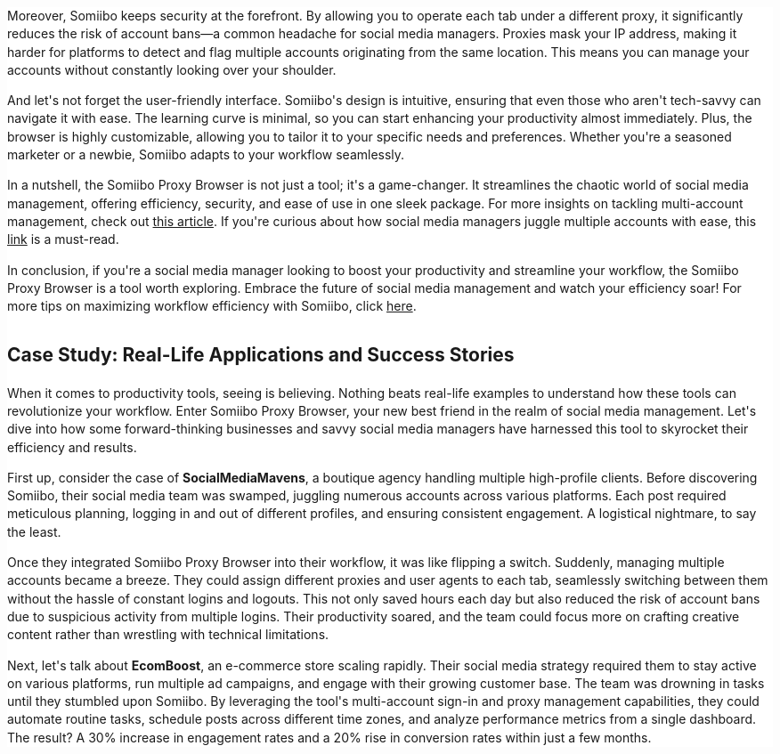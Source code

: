 Moreover, Somiibo keeps security at the forefront. By allowing you to operate each tab under a different proxy, it significantly reduces the risk of account bans—a common headache for social media managers. Proxies mask your IP address, making it harder for platforms to detect and flag multiple accounts originating from the same location. This means you can manage your accounts without constantly looking over your shoulder.

And let's not forget the user-friendly interface. Somiibo's design is intuitive, ensuring that even those who aren't tech-savvy can navigate it with ease. The learning curve is minimal, so you can start enhancing your productivity almost immediately. Plus, the browser is highly customizable, allowing you to tailor it to your specific needs and preferences. Whether you're a seasoned marketer or a newbie, Somiibo adapts to your workflow seamlessly.

In a nutshell, the Somiibo Proxy Browser is not just a tool; it's a game-changer. It streamlines the chaotic world of social media management, offering efficiency, security, and ease of use in one sleek package. For more insights on tackling multi-account management, check out [this article](https://productivitybrowser.com/blog/tackling-multi-account-management-tools-and-techniques-for-success). If you're curious about how social media managers juggle multiple accounts with ease, this [link](https://productivitybrowser.com/blog/how-can-social-media-managers-juggle-multiple-accounts-with-ease) is a must-read.

In conclusion, if you're a social media manager looking to boost your productivity and streamline your workflow, the Somiibo Proxy Browser is a tool worth exploring. Embrace the future of social media management and watch your efficiency soar! For more tips on maximizing workflow efficiency with Somiibo, click [here](https://productivitybrowser.com/blog/maximizing-workflow-efficiency-with-the-somiibo-productivity-browser).



## Case Study: Real-Life Applications and Success Stories

When it comes to productivity tools, seeing is believing. Nothing beats real-life examples to understand how these tools can revolutionize your workflow. Enter Somiibo Proxy Browser, your new best friend in the realm of social media management. Let's dive into how some forward-thinking businesses and savvy social media managers have harnessed this tool to skyrocket their efficiency and results.

First up, consider the case of **SocialMediaMavens**, a boutique agency handling multiple high-profile clients. Before discovering Somiibo, their social media team was swamped, juggling numerous accounts across various platforms. Each post required meticulous planning, logging in and out of different profiles, and ensuring consistent engagement. A logistical nightmare, to say the least.

Once they integrated Somiibo Proxy Browser into their workflow, it was like flipping a switch. Suddenly, managing multiple accounts became a breeze. They could assign different proxies and user agents to each tab, seamlessly switching between them without the hassle of constant logins and logouts. This not only saved hours each day but also reduced the risk of account bans due to suspicious activity from multiple logins. Their productivity soared, and the team could focus more on crafting creative content rather than wrestling with technical limitations.

Next, let's talk about **EcomBoost**, an e-commerce store scaling rapidly. Their social media strategy required them to stay active on various platforms, run multiple ad campaigns, and engage with their growing customer base. The team was drowning in tasks until they stumbled upon Somiibo. By leveraging the tool's multi-account sign-in and proxy management capabilities, they could automate routine tasks, schedule posts across different time zones, and analyze performance metrics from a single dashboard. The result? A 30% increase in engagement rates and a 20% rise in conversion rates within just a few months.
